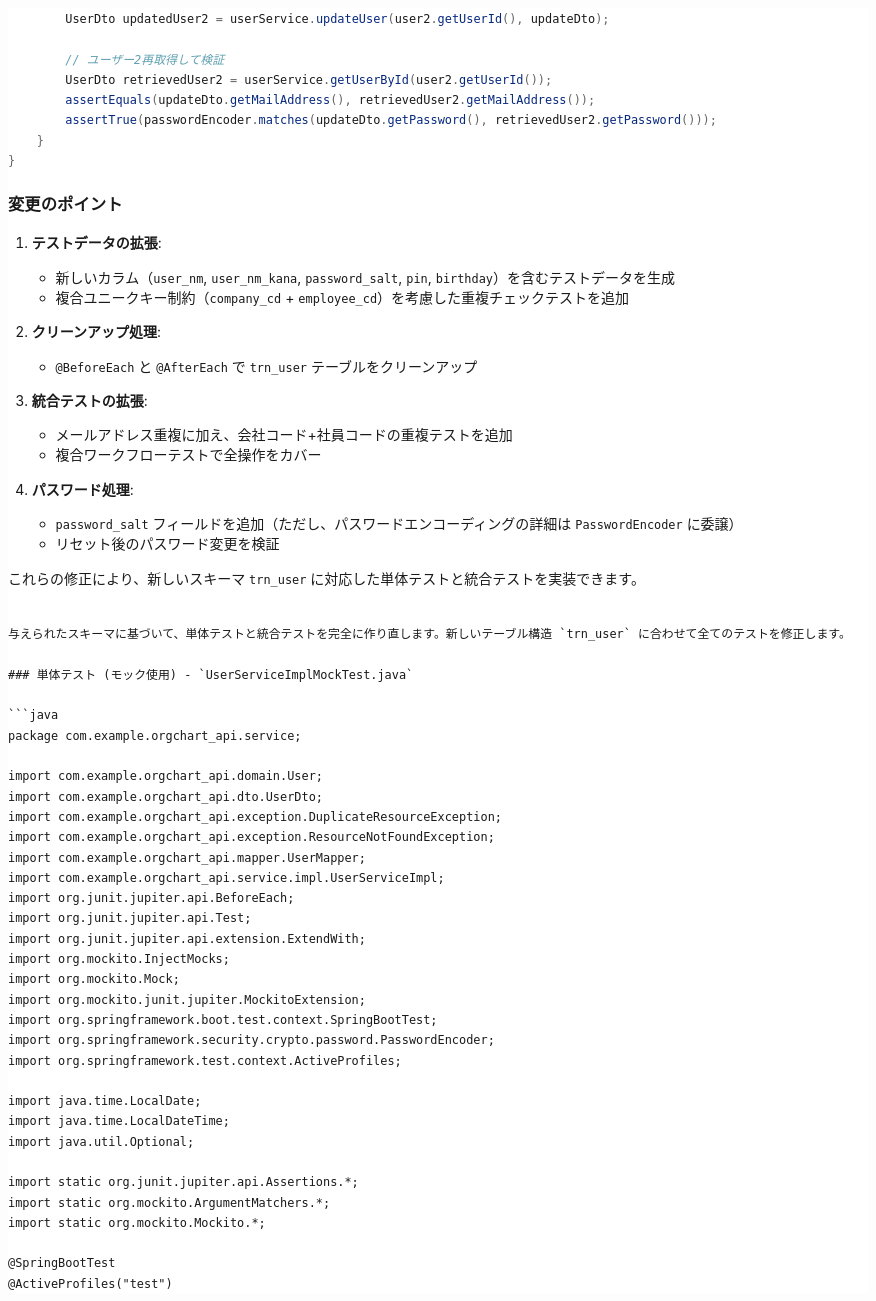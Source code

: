 ```java
        UserDto updatedUser2 = userService.updateUser(user2.getUserId(), updateDto);

        // ユーザー2再取得して検証
        UserDto retrievedUser2 = userService.getUserById(user2.getUserId());
        assertEquals(updateDto.getMailAddress(), retrievedUser2.getMailAddress());
        assertTrue(passwordEncoder.matches(updateDto.getPassword(), retrievedUser2.getPassword()));
    }
}
```

### 変更のポイント

1. **テストデータの拡張**:

   - 新しいカラム（`user_nm`, `user_nm_kana`, `password_salt`, `pin`, `birthday`）を含むテストデータを生成
   - 複合ユニークキー制約（`company_cd` + `employee_cd`）を考慮した重複チェックテストを追加

2. **クリーンアップ処理**:

   - `@BeforeEach` と `@AfterEach` で `trn_user` テーブルをクリーンアップ

3. **統合テストの拡張**:

   - メールアドレス重複に加え、会社コード+社員コードの重複テストを追加
   - 複合ワークフローテストで全操作をカバー

4. **パスワード処理**:
   - `password_salt` フィールドを追加（ただし、パスワードエンコーディングの詳細は `PasswordEncoder` に委譲）
   - リセット後のパスワード変更を検証

これらの修正により、新しいスキーマ `trn_user` に対応した単体テストと統合テストを実装できます。

````

与えられたスキーマに基づいて、単体テストと統合テストを完全に作り直します。新しいテーブル構造 `trn_user` に合わせて全てのテストを修正します。

### 単体テスト (モック使用) - `UserServiceImplMockTest.java`

```java
package com.example.orgchart_api.service;

import com.example.orgchart_api.domain.User;
import com.example.orgchart_api.dto.UserDto;
import com.example.orgchart_api.exception.DuplicateResourceException;
import com.example.orgchart_api.exception.ResourceNotFoundException;
import com.example.orgchart_api.mapper.UserMapper;
import com.example.orgchart_api.service.impl.UserServiceImpl;
import org.junit.jupiter.api.BeforeEach;
import org.junit.jupiter.api.Test;
import org.junit.jupiter.api.extension.ExtendWith;
import org.mockito.InjectMocks;
import org.mockito.Mock;
import org.mockito.junit.jupiter.MockitoExtension;
import org.springframework.boot.test.context.SpringBootTest;
import org.springframework.security.crypto.password.PasswordEncoder;
import org.springframework.test.context.ActiveProfiles;

import java.time.LocalDate;
import java.time.LocalDateTime;
import java.util.Optional;

import static org.junit.jupiter.api.Assertions.*;
import static org.mockito.ArgumentMatchers.*;
import static org.mockito.Mockito.*;

@SpringBootTest
@ActiveProfiles("test")
````